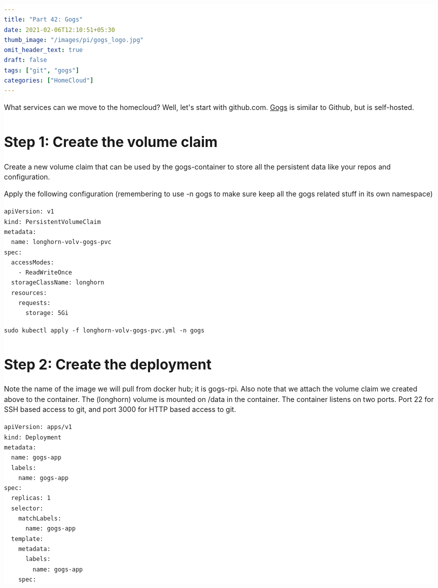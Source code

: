 ```yaml
---
title: "Part 42: Gogs"
date: 2021-02-06T12:10:51+05:30
thumb_image: "/images/pi/gogs_logo.jpg"
omit_header_text: true
draft: false
tags: ["git", "gogs"]
categories: ["HomeCloud"]
---
```


What services can we move to the homecloud? Well, let's start with github.com. [Gogs](https://gogs.io/) is similar to Github, but is self-hosted.

# Step 1: Create the volume claim

Create a new volume claim that can be used by the gogs-container to store all the persistent data like your repos and configuration. 

Apply the following configuration (remembering to use -n gogs to make sure keep all the gogs related stuff in its own namespace)

```
apiVersion: v1
kind: PersistentVolumeClaim
metadata:
  name: longhorn-volv-gogs-pvc
spec:
  accessModes:
    - ReadWriteOnce
  storageClassName: longhorn
  resources:
    requests:
      storage: 5Gi
```

```
sudo kubectl apply -f longhorn-volv-gogs-pvc.yml -n gogs
```

# Step 2: Create the deployment

Note the name of the image we will pull from docker hub; it is gogs-rpi. Also note that we attach the volume claim we created above to the container. The (longhorn) volume is mounted on /data in the container. The container listens on two ports. Port 22 for SSH based access to git, and port 3000 for HTTP based access to git.  

```
apiVersion: apps/v1
kind: Deployment
metadata:
  name: gogs-app
  labels:
    name: gogs-app
spec:
  replicas: 1
  selector:
    matchLabels:
      name: gogs-app
  template:
    metadata:
      labels:
        name: gogs-app
    spec:
```